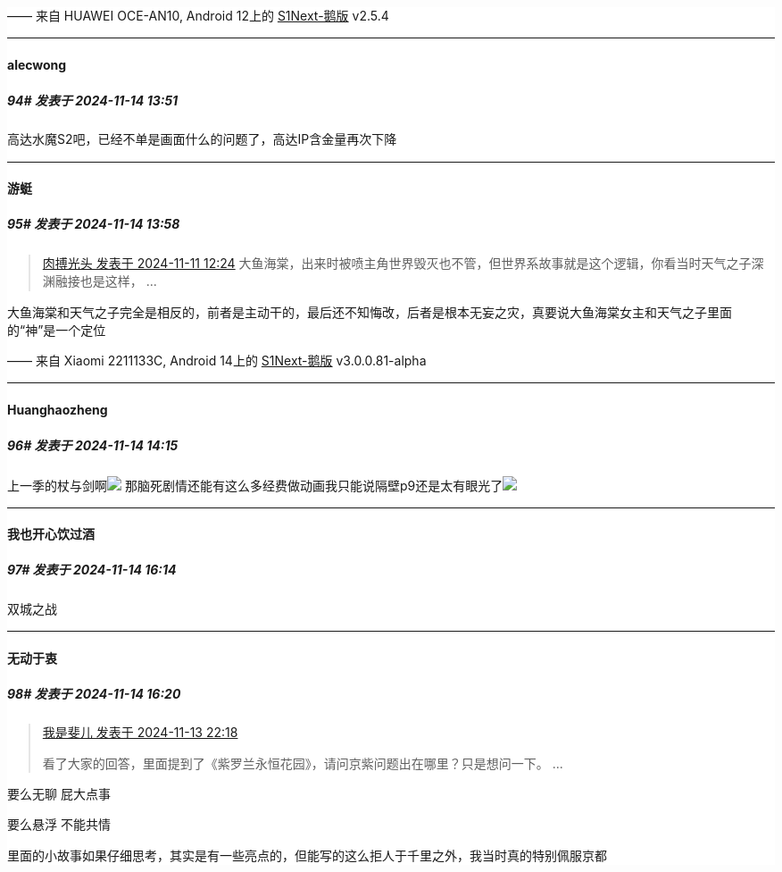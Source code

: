 —— 来自 HUAWEI OCE-AN10, Android 12上的 [S1Next-鹅版](https://github.com/ykrank/S1-Next/releases) v2.5.4


*****

####  alecwong  
##### 94#       发表于 2024-11-14 13:51

高达水魔S2吧，已经不单是画面什么的问题了，高达IP含金量再次下降


*****

####  游蜓  
##### 95#       发表于 2024-11-14 13:58

<blockquote><a href="httphttps://bbs.saraba1st.com/2b/forum.php?mod=redirect&amp;goto=findpost&amp;pid=66670443&amp;ptid=2206349" target="_blank">肉搏光头 发表于 2024-11-11 12:24</a>
大鱼海棠，出来时被喷主角世界毁灭也不管，但世界系故事就是这个逻辑，你看当时天气之子深渊融接也是这样， ...</blockquote>
大鱼海棠和天气之子完全是相反的，前者是主动干的，最后还不知悔改，后者是根本无妄之灾，真要说大鱼海棠女主和天气之子里面的“神”是一个定位

—— 来自 Xiaomi 2211133C, Android 14上的 [S1Next-鹅版](https://github.com/ykrank/S1-Next/releases) v3.0.0.81-alpha


*****

####  Huanghaozheng  
##### 96#       发表于 2024-11-14 14:15

上一季的杖与剑啊<img src="https://static.saraba1st.com/image/smiley/face2017/067.png" referrerpolicy="no-referrer">
那脑死剧情还能有这么多经费做动画我只能说隔壁p9还是太有眼光了<img src="https://static.saraba1st.com/image/smiley/face2017/067.png" referrerpolicy="no-referrer">


*****

####  我也开心饮过酒  
##### 97#       发表于 2024-11-14 16:14

双城之战


*****

####  无动于衷  
##### 98#       发表于 2024-11-14 16:20

<blockquote><a href="httphttps://bbs.saraba1st.com/2b/forum.php?mod=redirect&amp;goto=findpost&amp;pid=66690996&amp;ptid=2206349" target="_blank">我是斐儿 发表于 2024-11-13 22:18</a>

看了大家的回答，里面提到了《紫罗兰永恒花园》，请问京紫问题出在哪里？只是想问一下。 ...</blockquote>
要么无聊 屁大点事

要么悬浮 不能共情

里面的小故事如果仔细思考，其实是有一些亮点的，但能写的这么拒人于千里之外，我当时真的特别佩服京都
